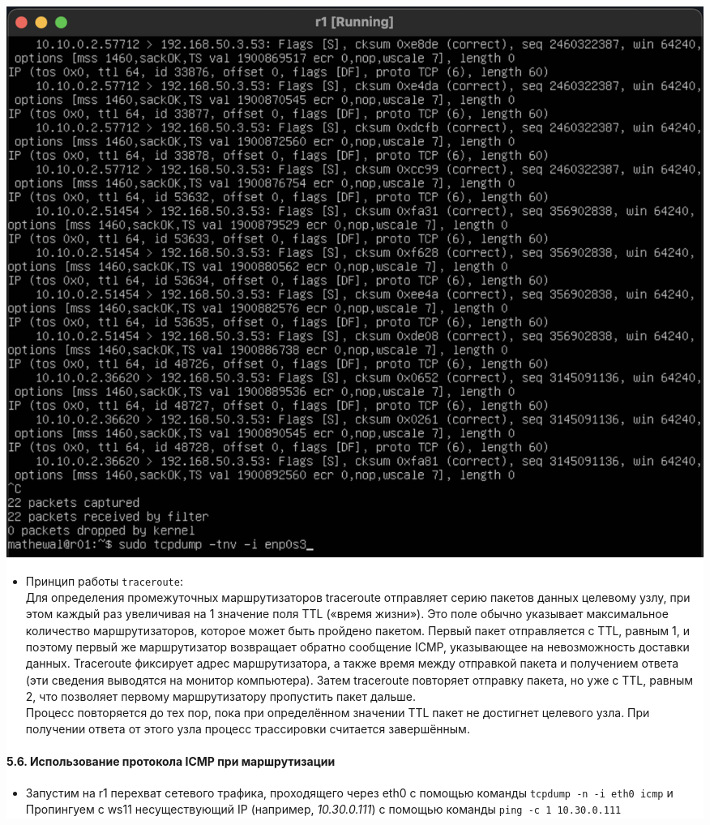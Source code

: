 ![conf](./part5/part5.5_1.png)

- Принцип работы `traceroute`:  
Для определения промежуточных маршрутизаторов traceroute отправляет серию пакетов данных целевому узлу, при этом каждый раз увеличивая на 1 значение поля TTL («время жизни»). Это поле обычно указывает максимальное количество маршрутизаторов, которое может быть пройдено пакетом. Первый пакет отправляется с TTL, равным 1, и поэтому первый же маршрутизатор возвращает обратно сообщение ICMP, указывающее на невозможность доставки данных. Traceroute фиксирует адрес маршрутизатора, а также время между отправкой пакета и получением ответа (эти сведения выводятся на монитор компьютера). Затем traceroute повторяет отправку пакета, но уже с TTL, равным 2, что позволяет первому маршрутизатору пропустить пакет дальше.  
Процесс повторяется до тех пор, пока при определённом значении TTL пакет не достигнет целевого узла. При получении ответа от этого узла процесс трассировки считается завершённым.

#### 5.6. Использование протокола **ICMP** при маршрутизации
- Запустим на r1 перехват сетевого трафика, проходящего через eth0 с помощью команды `tcpdump -n -i eth0 icmp` и Пропингуем с ws11 несуществующий IP (например, *10.30.0.111*) с помощью команды `ping -c 1 10.30.0.111`